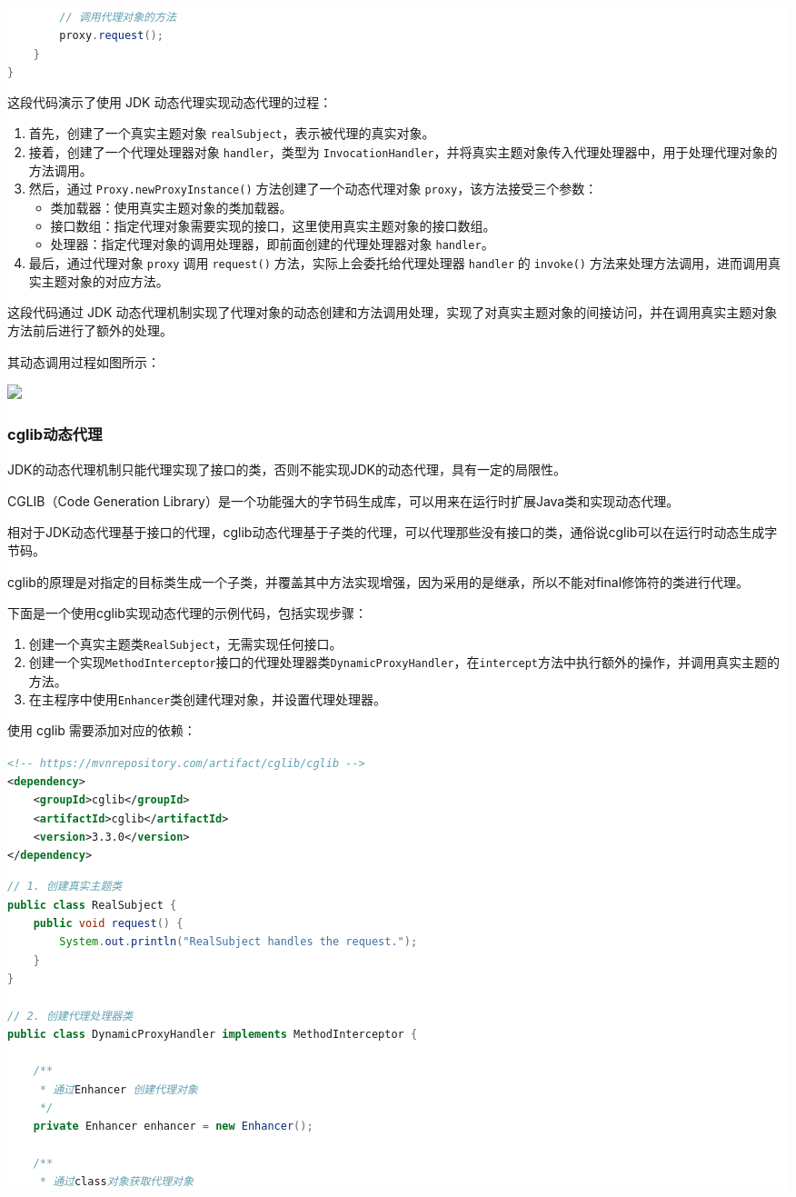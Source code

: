 ```java
        // 调用代理对象的方法
        proxy.request();
    }
}

```

这段代码演示了使用 JDK 动态代理实现动态代理的过程：

1. 首先，创建了一个真实主题对象 `realSubject`，表示被代理的真实对象。
2. 接着，创建了一个代理处理器对象 `handler`，类型为 `InvocationHandler`，并将真实主题对象传入代理处理器中，用于处理代理对象的方法调用。
3. 然后，通过 `Proxy.newProxyInstance()` 方法创建了一个动态代理对象 `proxy`，该方法接受三个参数：
   - 类加载器：使用真实主题对象的类加载器。
   - 接口数组：指定代理对象需要实现的接口，这里使用真实主题对象的接口数组。
   - 处理器：指定代理对象的调用处理器，即前面创建的代理处理器对象 `handler`。
4. 最后，通过代理对象 `proxy` 调用 `request()` 方法，实际上会委托给代理处理器 `handler` 的 `invoke()` 方法来处理方法调用，进而调用真实主题对象的对应方法。

这段代码通过 JDK 动态代理机制实现了代理对象的动态创建和方法调用处理，实现了对真实主题对象的间接访问，并在调用真实主题对象方法前后进行了额外的处理。

其动态调用过程如图所示：

![](https://mmbiz.qpic.cn/mmbiz_png/jC8rtGdWScMZlyXAj3bIWtygKjsic14u2euOxwCOLSBgWN1jgz5thlg8otSNHjt4FgibEUvboRf43ZRfic8iamc3bw/640)

### cglib动态代理

JDK的动态代理机制只能代理实现了接口的类，否则不能实现JDK的动态代理，具有一定的局限性。

CGLIB（Code Generation Library）是一个功能强大的字节码生成库，可以用来在运行时扩展Java类和实现动态代理。

相对于JDK动态代理基于接口的代理，cglib动态代理基于子类的代理，可以代理那些没有接口的类，通俗说cglib可以在运行时动态生成字节码。

cglib的原理是对指定的目标类生成一个子类，并覆盖其中方法实现增强，因为采用的是继承，所以不能对final修饰符的类进行代理。

下面是一个使用cglib实现动态代理的示例代码，包括实现步骤：

1. 创建一个真实主题类`RealSubject`，无需实现任何接口。
2. 创建一个实现`MethodInterceptor`接口的代理处理器类`DynamicProxyHandler`，在`intercept`方法中执行额外的操作，并调用真实主题的方法。
3. 在主程序中使用`Enhancer`类创建代理对象，并设置代理处理器。

使用 cglib 需要添加对应的依赖：

```xml
<!-- https://mvnrepository.com/artifact/cglib/cglib -->
<dependency>
    <groupId>cglib</groupId>
    <artifactId>cglib</artifactId>
    <version>3.3.0</version>
</dependency>
```

```java
// 1. 创建真实主题类
public class RealSubject {
    public void request() {
        System.out.println("RealSubject handles the request.");
    }
}

// 2. 创建代理处理器类
public class DynamicProxyHandler implements MethodInterceptor {

    /**
     * 通过Enhancer 创建代理对象
     */
    private Enhancer enhancer = new Enhancer();

    /**
     * 通过class对象获取代理对象
```